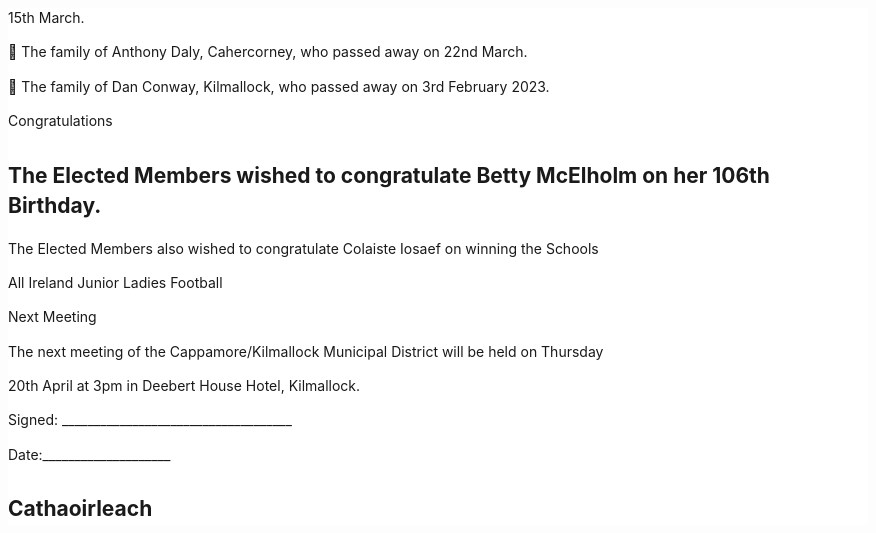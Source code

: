 15th March.

 The family of Anthony Daly, Cahercorney, who passed away on 22nd March.

 The family of Dan Conway, Kilmallock, who passed away on 3rd February 2023.

Congratulations

The Elected Members wished to congratulate Betty McElholm on her 106th Birthday.
---
The Elected Members also wished to congratulate Colaiste Iosaef on winning the Schools

All Ireland Junior Ladies Football

Next Meeting

The next meeting of the Cappamore/Kilmallock Municipal District will be held on Thursday

20th April at 3pm in Deebert House Hotel, Kilmallock.

Signed: \_\_\_\_\_\_\_\_\_\_\_\_\_\_\_\_\_\_\_\_\_\_\_\_\_\_\_\_\_\_\_\_\_\_\_\_

Date:\_\_\_\_\_\_\_\_\_\_\_\_\_\_\_\_\_\_\_\_

Cathaoirleach
---
